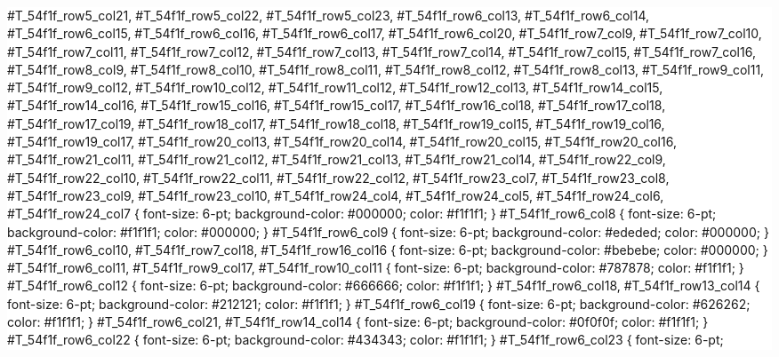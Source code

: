 #T_54f1f_row5_col21, #T_54f1f_row5_col22, #T_54f1f_row5_col23, #T_54f1f_row6_col13, #T_54f1f_row6_col14, #T_54f1f_row6_col15, #T_54f1f_row6_col16, #T_54f1f_row6_col17, #T_54f1f_row6_col20, #T_54f1f_row7_col9, #T_54f1f_row7_col10, #T_54f1f_row7_col11, #T_54f1f_row7_col12, #T_54f1f_row7_col13, #T_54f1f_row7_col14, #T_54f1f_row7_col15, #T_54f1f_row7_col16, #T_54f1f_row8_col9, #T_54f1f_row8_col10, #T_54f1f_row8_col11, #T_54f1f_row8_col12, #T_54f1f_row8_col13, #T_54f1f_row9_col11, #T_54f1f_row9_col12, #T_54f1f_row10_col12, #T_54f1f_row11_col12, #T_54f1f_row12_col13, #T_54f1f_row14_col15, #T_54f1f_row14_col16, #T_54f1f_row15_col16, #T_54f1f_row15_col17, #T_54f1f_row16_col18, #T_54f1f_row17_col18, #T_54f1f_row17_col19, #T_54f1f_row18_col17, #T_54f1f_row18_col18, #T_54f1f_row19_col15, #T_54f1f_row19_col16, #T_54f1f_row19_col17, #T_54f1f_row20_col13, #T_54f1f_row20_col14, #T_54f1f_row20_col15, #T_54f1f_row20_col16, #T_54f1f_row21_col11, #T_54f1f_row21_col12, #T_54f1f_row21_col13, #T_54f1f_row21_col14, #T_54f1f_row22_col9, #T_54f1f_row22_col10, #T_54f1f_row22_col11, #T_54f1f_row22_col12, #T_54f1f_row23_col7, #T_54f1f_row23_col8, #T_54f1f_row23_col9, #T_54f1f_row23_col10, #T_54f1f_row24_col4, #T_54f1f_row24_col5, #T_54f1f_row24_col6, #T_54f1f_row24_col7 {
  font-size: 6-pt;
  background-color: #000000;
  color: #f1f1f1;
}
#T_54f1f_row6_col8 {
  font-size: 6-pt;
  background-color: #f1f1f1;
  color: #000000;
}
#T_54f1f_row6_col9 {
  font-size: 6-pt;
  background-color: #ededed;
  color: #000000;
}
#T_54f1f_row6_col10, #T_54f1f_row7_col18, #T_54f1f_row16_col16 {
  font-size: 6-pt;
  background-color: #bebebe;
  color: #000000;
}
#T_54f1f_row6_col11, #T_54f1f_row9_col17, #T_54f1f_row10_col11 {
  font-size: 6-pt;
  background-color: #787878;
  color: #f1f1f1;
}
#T_54f1f_row6_col12 {
  font-size: 6-pt;
  background-color: #666666;
  color: #f1f1f1;
}
#T_54f1f_row6_col18, #T_54f1f_row13_col14 {
  font-size: 6-pt;
  background-color: #212121;
  color: #f1f1f1;
}
#T_54f1f_row6_col19 {
  font-size: 6-pt;
  background-color: #626262;
  color: #f1f1f1;
}
#T_54f1f_row6_col21, #T_54f1f_row14_col14 {
  font-size: 6-pt;
  background-color: #0f0f0f;
  color: #f1f1f1;
}
#T_54f1f_row6_col22 {
  font-size: 6-pt;
  background-color: #434343;
  color: #f1f1f1;
}
#T_54f1f_row6_col23 {
  font-size: 6-pt;